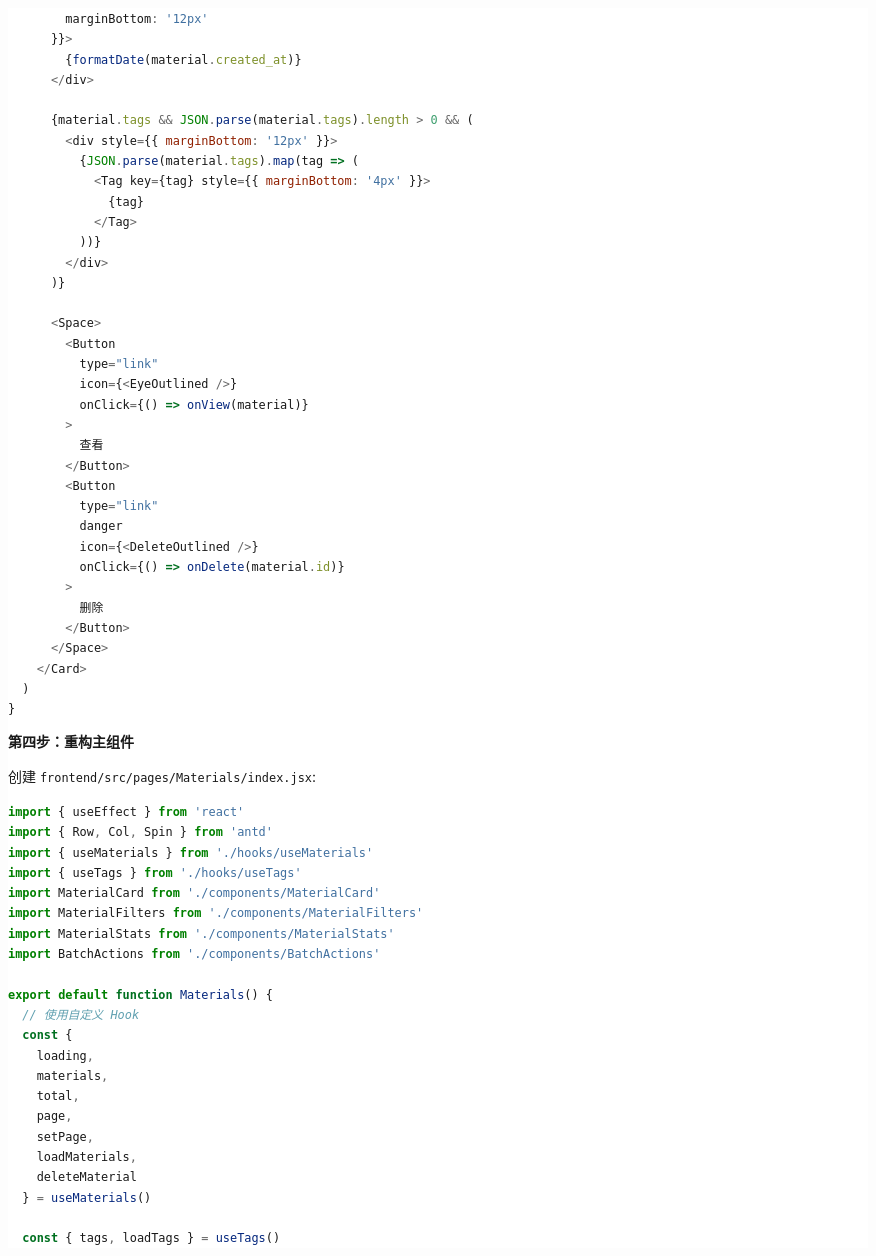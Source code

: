 ```javascript
        marginBottom: '12px'
      }}>
        {formatDate(material.created_at)}
      </div>

      {material.tags && JSON.parse(material.tags).length > 0 && (
        <div style={{ marginBottom: '12px' }}>
          {JSON.parse(material.tags).map(tag => (
            <Tag key={tag} style={{ marginBottom: '4px' }}>
              {tag}
            </Tag>
          ))}
        </div>
      )}

      <Space>
        <Button
          type="link"
          icon={<EyeOutlined />}
          onClick={() => onView(material)}
        >
          查看
        </Button>
        <Button
          type="link"
          danger
          icon={<DeleteOutlined />}
          onClick={() => onDelete(material.id)}
        >
          删除
        </Button>
      </Space>
    </Card>
  )
}
```

**第四步：重构主组件**

创建 `frontend/src/pages/Materials/index.jsx`:

```javascript
import { useEffect } from 'react'
import { Row, Col, Spin } from 'antd'
import { useMaterials } from './hooks/useMaterials'
import { useTags } from './hooks/useTags'
import MaterialCard from './components/MaterialCard'
import MaterialFilters from './components/MaterialFilters'
import MaterialStats from './components/MaterialStats'
import BatchActions from './components/BatchActions'

export default function Materials() {
  // 使用自定义 Hook
  const {
    loading,
    materials,
    total,
    page,
    setPage,
    loadMaterials,
    deleteMaterial
  } = useMaterials()

  const { tags, loadTags } = useTags()
```